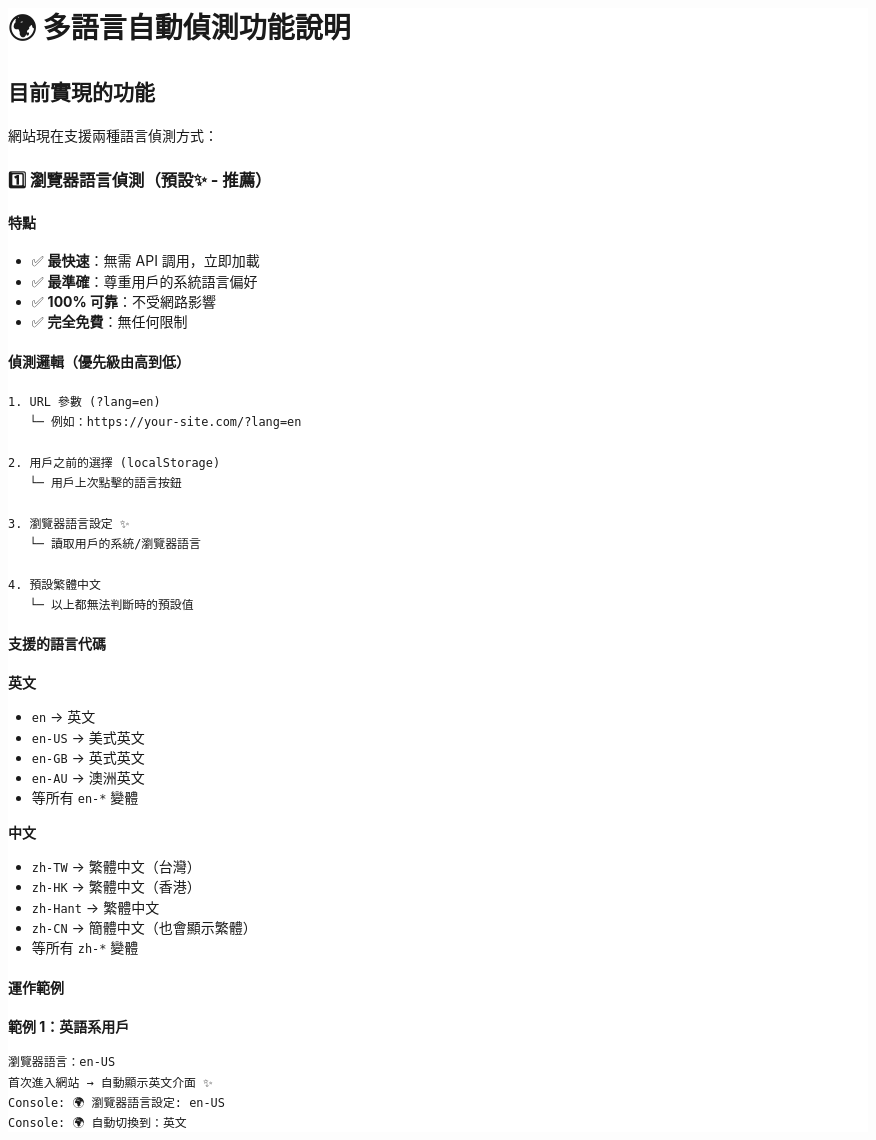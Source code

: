 # 🌍 多語言自動偵測功能說明

## 目前實現的功能

網站現在支援兩種語言偵測方式：

### 1️⃣ 瀏覽器語言偵測（預設✨ - 推薦）

#### 特點
- ✅ **最快速**：無需 API 調用，立即加載
- ✅ **最準確**：尊重用戶的系統語言偏好
- ✅ **100% 可靠**：不受網路影響
- ✅ **完全免費**：無任何限制

#### 偵測邏輯（優先級由高到低）

```
1. URL 參數 (?lang=en)
   └─ 例如：https://your-site.com/?lang=en
   
2. 用戶之前的選擇 (localStorage)
   └─ 用戶上次點擊的語言按鈕
   
3. 瀏覽器語言設定 ✨
   └─ 讀取用戶的系統/瀏覽器語言
   
4. 預設繁體中文
   └─ 以上都無法判斷時的預設值
```

#### 支援的語言代碼

**英文**
- `en` → 英文
- `en-US` → 美式英文
- `en-GB` → 英式英文
- `en-AU` → 澳洲英文
- 等所有 `en-*` 變體

**中文**
- `zh-TW` → 繁體中文（台灣）
- `zh-HK` → 繁體中文（香港）
- `zh-Hant` → 繁體中文
- `zh-CN` → 簡體中文（也會顯示繁體）
- 等所有 `zh-*` 變體

#### 運作範例

**範例 1：英語系用戶**
```
瀏覽器語言：en-US
首次進入網站 → 自動顯示英文介面 ✨
Console: 🌍 瀏覽器語言設定: en-US
Console: 🌍 自動切換到：英文
```
